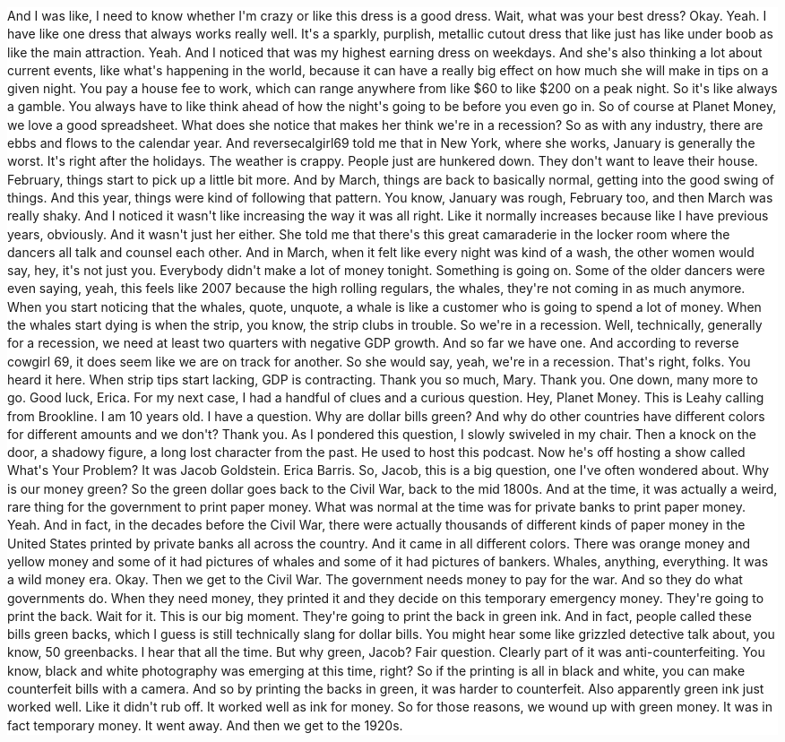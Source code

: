 And I was like, I need to know whether I'm crazy or like this dress is a good dress.
Wait, what was your best dress?
Okay. Yeah. I have like one dress that always works really well. It's a sparkly,
purplish, metallic cutout dress that like just has like under boob as like the main
attraction. Yeah. And I noticed that was my highest earning dress on weekdays.
And she's also thinking a lot about current events, like what's happening in the world,
because it can have a really big effect on how much she will make in tips on a given night.
You pay a house fee to work, which can range anywhere from like $60 to like $200 on a peak
night. So it's like always a gamble. You always have to like think ahead of how the
night's going to be before you even go in.
So of course at Planet Money, we love a good spreadsheet. What does she notice
that makes her think we're in a recession?
So as with any industry, there are ebbs and flows to the calendar year.
And reversecalgirl69 told me that in New York, where she works,
January is generally the worst. It's right after the holidays. The weather is crappy.
People just are hunkered down. They don't want to leave their house.
February, things start to pick up a little bit more. And by March, things are back to
basically normal, getting into the good swing of things. And this year,
things were kind of following that pattern. You know, January was rough, February too, and then
March was really shaky. And I noticed it wasn't like increasing the way it was
all right. Like it normally increases because like I have previous years, obviously.
And it wasn't just her either. She told me that there's this great camaraderie
in the locker room where the dancers all talk and counsel each other. And in March,
when it felt like every night was kind of a wash, the other women would say,
hey, it's not just you. Everybody didn't make a lot of money tonight.
Something is going on. Some of the older dancers were even saying,
yeah, this feels like 2007 because the high rolling regulars, the whales,
they're not coming in as much anymore.
When you start noticing that the whales, quote, unquote, a whale is like a customer who is going
to spend a lot of money. When the whales start dying is when the strip, you know,
the strip clubs in trouble. So we're in a recession.
Well, technically, generally for a recession, we need at least two quarters with negative GDP
growth. And so far we have one. And according to reverse cowgirl 69, it does seem like we
are on track for another. So she would say, yeah, we're in a recession.
That's right, folks. You heard it here. When strip tips start lacking,
GDP is contracting. Thank you so much, Mary.
Thank you. One down, many more to go. Good luck, Erica.
For my next case, I had a handful of clues and a curious question.
Hey, Planet Money. This is Leahy calling from Brookline. I am 10 years old. I have a question.
Why are dollar bills green? And why do other countries have different colors for different
amounts and we don't? Thank you. As I pondered this question, I slowly
swiveled in my chair. Then a knock on the door, a shadowy figure, a long lost
character from the past. He used to host this podcast. Now he's off hosting a show called
What's Your Problem? It was Jacob Goldstein. Erica Barris.
So, Jacob, this is a big question, one I've often wondered about. Why is our money green?
So the green dollar goes back to the Civil War, back to the mid 1800s. And at the time,
it was actually a weird, rare thing for the government to print paper money. What was normal
at the time was for private banks to print paper money. Yeah. And in fact, in the decades
before the Civil War, there were actually thousands of different kinds of paper money
in the United States printed by private banks all across the country. And it came in all
different colors. There was orange money and yellow money and some of it had pictures of
whales and some of it had pictures of bankers. Whales, anything, everything. It was a wild
money era. Okay. Then we get to the Civil War. The government needs money to pay for the war.
And so they do what governments do. When they need money, they printed it and they decide on
this temporary emergency money. They're going to print the back. Wait for it. This is our
big moment. They're going to print the back in green ink. And in fact, people called these
bills green backs, which I guess is still technically slang for dollar bills. You might
hear some like grizzled detective talk about, you know, 50 greenbacks. I hear that all the time.
But why green, Jacob? Fair question. Clearly part of it was anti-counterfeiting. You know,
black and white photography was emerging at this time, right? So if the printing is all
in black and white, you can make counterfeit bills with a camera. And so by printing the
backs in green, it was harder to counterfeit. Also apparently green ink just worked well. Like
it didn't rub off. It worked well as ink for money. So for those reasons, we wound up with
green money. It was in fact temporary money. It went away. And then we get to the 1920s.